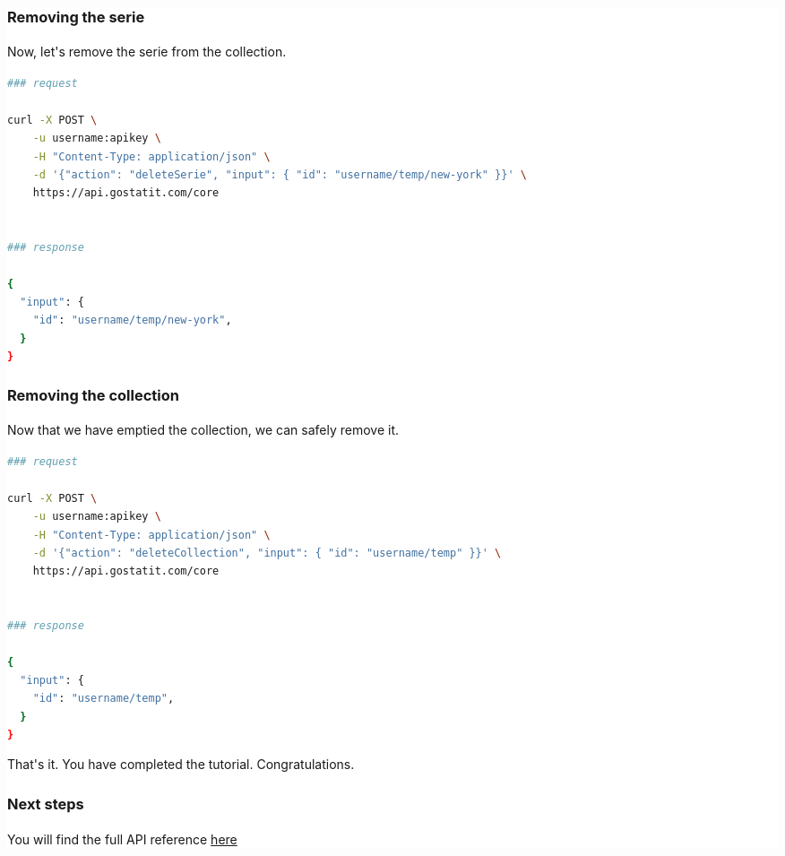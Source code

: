 ```bash
```

### Removing the serie

Now, let's remove the serie from the collection.


```bash
### request

curl -X POST \
    -u username:apikey \
    -H "Content-Type: application/json" \
    -d '{"action": "deleteSerie", "input": { "id": "username/temp/new-york" }}' \
    https://api.gostatit.com/core


### response

{
  "input": {
    "id": "username/temp/new-york",
  }
}
```

### Removing the collection

Now that we have emptied the collection, we can safely remove it.


```bash
### request

curl -X POST \
    -u username:apikey \
    -H "Content-Type: application/json" \
    -d '{"action": "deleteCollection", "input": { "id": "username/temp" }}' \
    https://api.gostatit.com/core


### response

{
  "input": {
    "id": "username/temp",
  }
}
```

That's it. You have completed the tutorial. Congratulations.

### Next steps

You will find the full API reference [here](ref_api.md)
